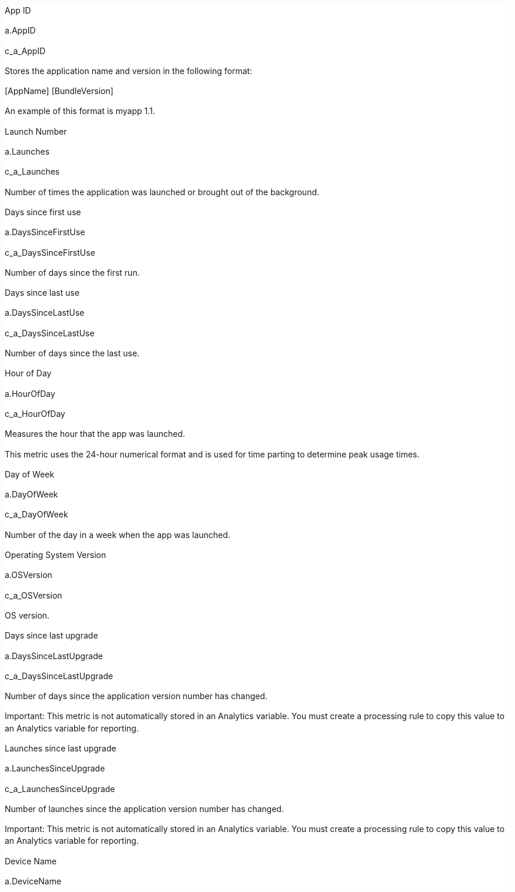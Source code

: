    <td colname="col1"> <p> App ID </p> </td> 
   <td colname="col02"> <p>a.AppID </p> </td> 
   <td colname="col4"> <p>c_a_AppID </p> </td> 
   <td colname="col3"> <p>Stores the application name and version in the following format: </p> <p> <span class="codeph"> [AppName] [BundleVersion] </span> </p> <p>An example of this format is <span class="codeph"> myapp 1.1</span>. </p> </td> 
  </tr> 
  <tr> 
   <td colname="col1"> <p> Launch Number </p> </td> 
   <td colname="col02"> <p>a.Launches </p> </td> 
   <td colname="col4"> <p>c_a_Launches </p> </td> 
   <td colname="col3"> <p>Number of times the application was launched or brought out of the background. </p> </td> 
  </tr> 
  <tr> 
   <td colname="col1"> <p>Days since first use </p> </td> 
   <td colname="col02"> <p>a.DaysSinceFirstUse </p> </td> 
   <td colname="col4"> <p>c_a_DaysSinceFirstUse </p> </td> 
   <td colname="col3"> <p>Number of days since the first run. </p> </td> 
  </tr> 
  <tr> 
   <td colname="col1"> <p> Days since last use </p> </td> 
   <td colname="col02"> <p>a.DaysSinceLastUse </p> </td> 
   <td colname="col4"> <p>c_a_DaysSinceLastUse </p> </td> 
   <td colname="col3"> <p>Number of days since the last use. </p> </td> 
  </tr> 
  <tr> 
   <td colname="col1"> <p> Hour of Day </p> </td> 
   <td colname="col02"> <p>a.HourOfDay </p> </td> 
   <td colname="col4"> <p>c_a_HourOfDay </p> </td> 
   <td colname="col3"> <p>Measures the hour that the app was launched. </p> <p>This metric uses the 24-hour numerical format and is used for time parting to determine peak usage times. </p> </td> 
  </tr> 
  <tr> 
   <td colname="col1"> <p> Day of Week </p> </td> 
   <td colname="col02"> <p>a.DayOfWeek </p> </td> 
   <td colname="col4"> <p>c_a_DayOfWeek </p> </td> 
   <td colname="col3"> <p>Number of the day in a week when the app was launched. </p> </td> 
  </tr> 
  <tr> 
   <td colname="col1"> <p> Operating System Version </p> </td> 
   <td colname="col02"> <p>a.OSVersion </p> </td> 
   <td colname="col4"> <p>c_a_OSVersion </p> </td> 
   <td colname="col3"> <p>OS version. </p> </td> 
  </tr> 
  <tr> 
   <td colname="col1"> <p> Days since last upgrade </p> </td> 
   <td colname="col02"> <p>a.DaysSinceLastUpgrade </p> </td> 
   <td colname="col4"> <p>c_a_DaysSinceLastUpgrade </p> </td> 
   <td colname="col3"> <p>Number of days since the application version number has changed. </p> <p>Important:  This metric is not automatically stored in an Analytics variable. You must create a processing rule to copy this value to an Analytics variable for reporting. </p> </td> 
  </tr> 
  <tr> 
   <td colname="col1"> <p>Launches since last upgrade </p> </td> 
   <td colname="col02"> <p>a.LaunchesSinceUpgrade </p> </td> 
   <td colname="col4"> <p>c_a_LaunchesSinceUpgrade </p> </td> 
   <td colname="col3"> <p>Number of launches since the application version number has changed. </p> <p>Important:  This metric is not automatically stored in an Analytics variable. You must create a processing rule to copy this value to an Analytics variable for reporting. </p> </td> 
  </tr> 
  <tr> 
   <td colname="col1"> <p>Device Name </p> </td> 
   <td colname="col02"> <p>a.DeviceName </p> </td> 